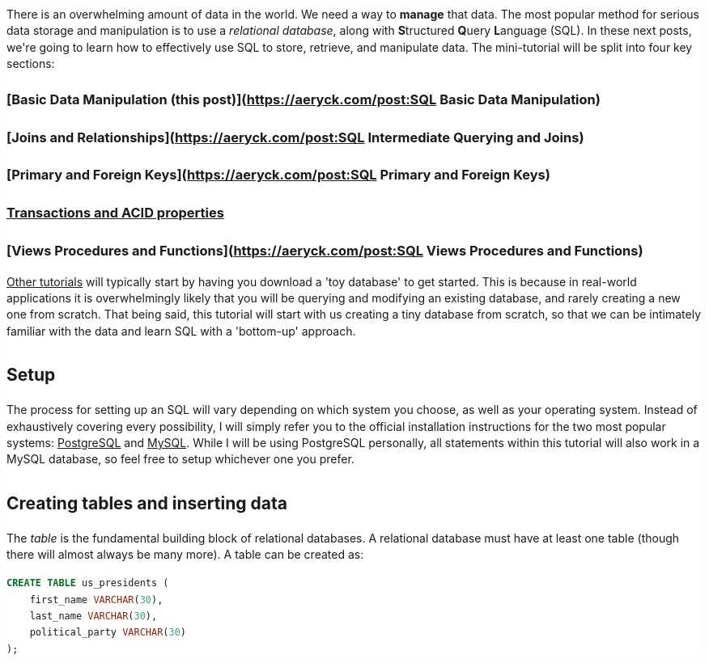 There is an overwhelming amount of data in the world. We need a way to
**manage** that data. The most popular method for serious data storage and
manipulation is to use a *relational database*, along with **S**tructured
**Q**uery **L**anguage (SQL). In these next posts, we're going to learn how to
effectively use SQL to store, retrieve, and manipulate data. The mini-tutorial
will be split into four key sections:

### [Basic Data Manipulation (this post)](https://aeryck.com/post:SQL Basic Data Manipulation)
### [Joins and Relationships](https://aeryck.com/post:SQL Intermediate Querying and Joins)
### [Primary and Foreign Keys](https://aeryck.com/post:SQL Primary and Foreign Keys)
### [Transactions and ACID properties](https://aeryck.com/post:SQL%20Transactions%20and%20ACID%20properties)
### [Views Procedures and Functions](https://aeryck.com/post:SQL Views Procedures and Functions)


[Other tutorials](https://www.postgresqltutorial.com/) will typically start by
having you download a 'toy database' to get started. This is because in
real-world applications it is overwhelmingly likely that you will be querying
and modifying an existing database, and rarely creating a new one from scratch.
That being said, this tutorial will start with us creating a tiny database from
scratch, so that we can be intimately familiar with the data and learn SQL with
a 'bottom-up' approach.

## Setup
The process for setting up an SQL will vary depending on which system you
choose, as well as your operating system. Instead of exhaustively covering
every possibility, I will simply refer you to the official installation
instructions for the two most popular systems:
[PostgreSQL](https://www.postgresqltutorial.com/postgresql-getting-started/)
and
[MySQL](https://dev.mysql.com/doc/mysql-getting-started/en/#mysql-getting-started-installing).
While I will be using PostgreSQL personally, all statements within this tutorial
will also work in a MySQL database, so feel free to setup whichever one you
prefer.


## Creating tables and inserting data
The *table* is the fundamental building block of relational databases. A
relational database must have at least one table (though there will almost
always be many more). A table can be created as:

```sql
CREATE TABLE us_presidents (
    first_name VARCHAR(30),
    last_name VARCHAR(30),
    political_party VARCHAR(30)
);
```
